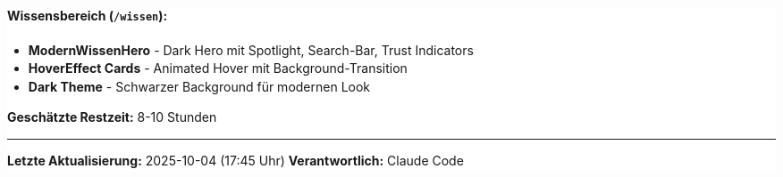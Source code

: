 #### Wissensbereich (`/wissen`):
- **ModernWissenHero** - Dark Hero mit Spotlight, Search-Bar, Trust Indicators
- **HoverEffect Cards** - Animated Hover mit Background-Transition
- **Dark Theme** - Schwarzer Background für modernen Look

**Geschätzte Restzeit:** 8-10 Stunden

---

**Letzte Aktualisierung:** 2025-10-04 (17:45 Uhr)
**Verantwortlich:** Claude Code

